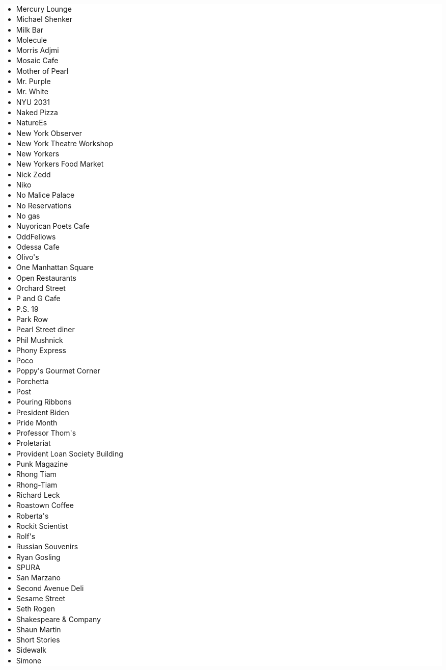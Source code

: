   - Mercury Lounge
  - Michael Shenker
  - Milk Bar
  - Molecule
  - Morris Adjmi
  - Mosaic Cafe
  - Mother of Pearl
  - Mr. Purple
  - Mr. White
  - NYU 2031
  - Naked Pizza
  - NatureEs
  - New York Observer
  - New York Theatre Workshop
  - New Yorkers
  - New Yorkers Food Market
  - Nick Zedd
  - Niko
  - No Malice Palace
  - No Reservations
  - No gas
  - Nuyorican Poets Cafe
  - OddFellows
  - Odessa Cafe
  - Olivo's
  - One Manhattan Square
  - Open Restaurants
  - Orchard Street
  - P and G Cafe
  - P.S. 19
  - Park Row
  - Pearl Street diner
  - Phil Mushnick
  - Phony Express
  - Poco
  - Poppy's Gourmet Corner
  - Porchetta
  - Post
  - Pouring Ribbons
  - President Biden
  - Pride Month
  - Professor Thom's
  - Proletariat
  - Provident Loan Society Building
  - Punk Magazine
  - Rhong Tiam
  - Rhong-Tiam
  - Richard Leck
  - Roastown Coffee
  - Roberta's
  - Rockit Scientist
  - Rolf's
  - Russian Souvenirs
  - Ryan Gosling
  - SPURA
  - San Marzano
  - Second Avenue Deli
  - Sesame Street
  - Seth Rogen
  - Shakespeare & Company
  - Shaun Martin
  - Short Stories
  - Sidewalk
  - Simone